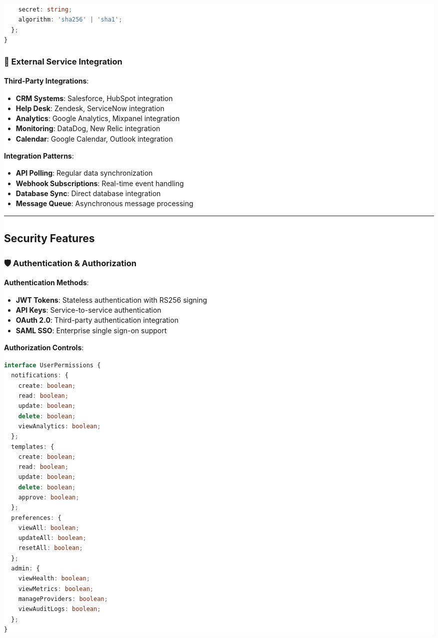 ```typescript
    secret: string;
    algorithm: 'sha256' | 'sha1';
  };
}
```

### 📡 External Service Integration

**Third-Party Integrations**:
- **CRM Systems**: Salesforce, HubSpot integration
- **Help Desk**: Zendesk, ServiceNow integration
- **Analytics**: Google Analytics, Mixpanel integration
- **Monitoring**: DataDog, New Relic integration
- **Calendar**: Google Calendar, Outlook integration

**Integration Patterns**:
- **API Polling**: Regular data synchronization
- **Webhook Subscriptions**: Real-time event handling
- **Database Sync**: Direct database integration
- **Message Queue**: Asynchronous message processing

---

## Security Features

### 🛡️ Authentication & Authorization

**Authentication Methods**:
- **JWT Tokens**: Stateless authentication with RS256 signing
- **API Keys**: Service-to-service authentication
- **OAuth 2.0**: Third-party authentication integration
- **SAML SSO**: Enterprise single sign-on support

**Authorization Controls**:
```typescript
interface UserPermissions {
  notifications: {
    create: boolean;
    read: boolean;
    update: boolean;
    delete: boolean;
    viewAnalytics: boolean;
  };
  templates: {
    create: boolean;
    read: boolean;
    update: boolean;
    delete: boolean;
    approve: boolean;
  };
  preferences: {
    viewAll: boolean;
    updateAll: boolean;
    resetAll: boolean;
  };
  admin: {
    viewHealth: boolean;
    viewMetrics: boolean;
    manageProviders: boolean;
    viewAuditLogs: boolean;
  };
}
```
